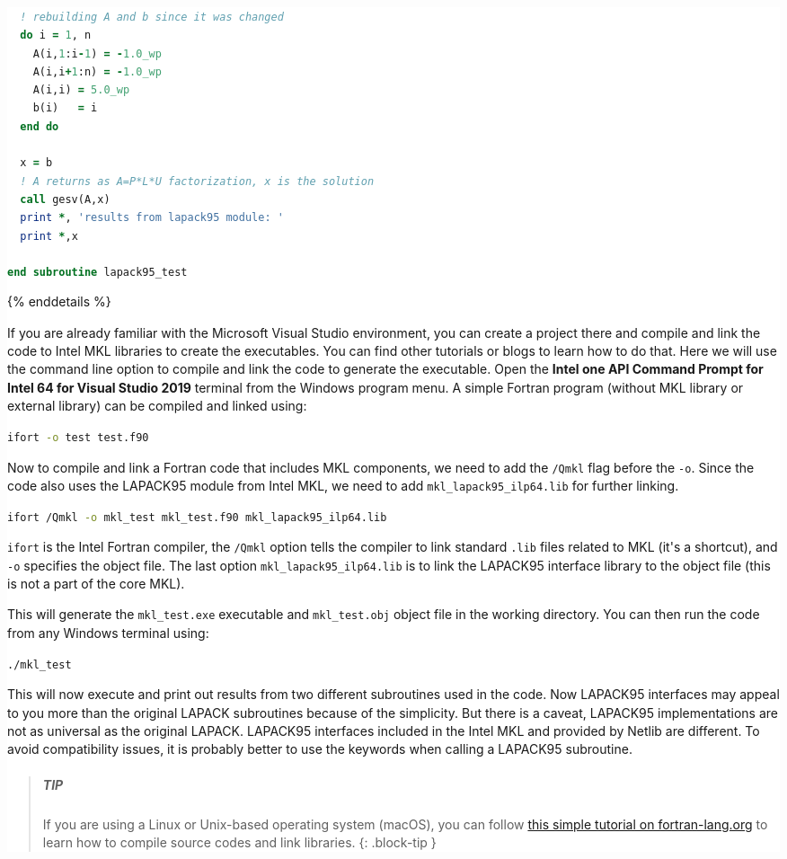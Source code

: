 ``` fortran
  ! rebuilding A and b since it was changed
  do i = 1, n
    A(i,1:i-1) = -1.0_wp
    A(i,i+1:n) = -1.0_wp
    A(i,i) = 5.0_wp
    b(i)   = i
  end do

  x = b
  ! A returns as A=P*L*U factorization, x is the solution
  call gesv(A,x)    
  print *, 'results from lapack95 module: '
  print *,x

end subroutine lapack95_test
```
{% enddetails %}


If you are already familiar with the Microsoft Visual Studio environment, you can create a project there and compile and link the code to Intel MKL libraries to create the executables. You can find other tutorials or blogs to learn how to do that. Here we will use the command line option to compile and link the code to generate the executable. Open the **Intel one API Command Prompt for Intel 64 for Visual Studio 2019** terminal from the Windows program menu. A simple Fortran program (without MKL library or external library) can be compiled and linked using:
``` bash
ifort -o test test.f90
```

Now to compile and link a Fortran code that includes MKL components, we need to add the `/Qmkl` flag before the `-o`. Since the code also uses the LAPACK95 module from Intel MKL, we need to add `mkl_lapack95_ilp64.lib` for further linking.
``` bash
ifort /Qmkl -o mkl_test mkl_test.f90 mkl_lapack95_ilp64.lib
```
`ifort` is the Intel Fortran compiler, the `/Qmkl` option tells the compiler to link standard `.lib` files related to MKL (it's a shortcut), and `-o` specifies the object file. The last option `mkl_lapack95_ilp64.lib` is to link the LAPACK95 interface library to the object file (this is not a part of the core MKL).

This will generate the `mkl_test.exe` executable and `mkl_test.obj` object file in the working directory. You can then run the code from any Windows terminal using:
``` bash
./mkl_test
```

This will now execute and print out results from two different subroutines used in the code. Now LAPACK95 interfaces may appeal to you more than the original LAPACK subroutines because of the simplicity. But there is a caveat, LAPACK95 implementations are not as universal as the original LAPACK. LAPACK95 interfaces included in the Intel MKL and provided by Netlib are different. To avoid compatibility issues, it is probably better to use the keywords when calling a LAPACK95 subroutine.


> ##### TIP
>
> If you are using a Linux or Unix-based operating system (macOS), you can follow [this simple tutorial on fortran-lang.org](https://fortran-lang.org/learn/building_programs/managing_libraries/) to learn how to compile source codes and link libraries.
{: .block-tip }
